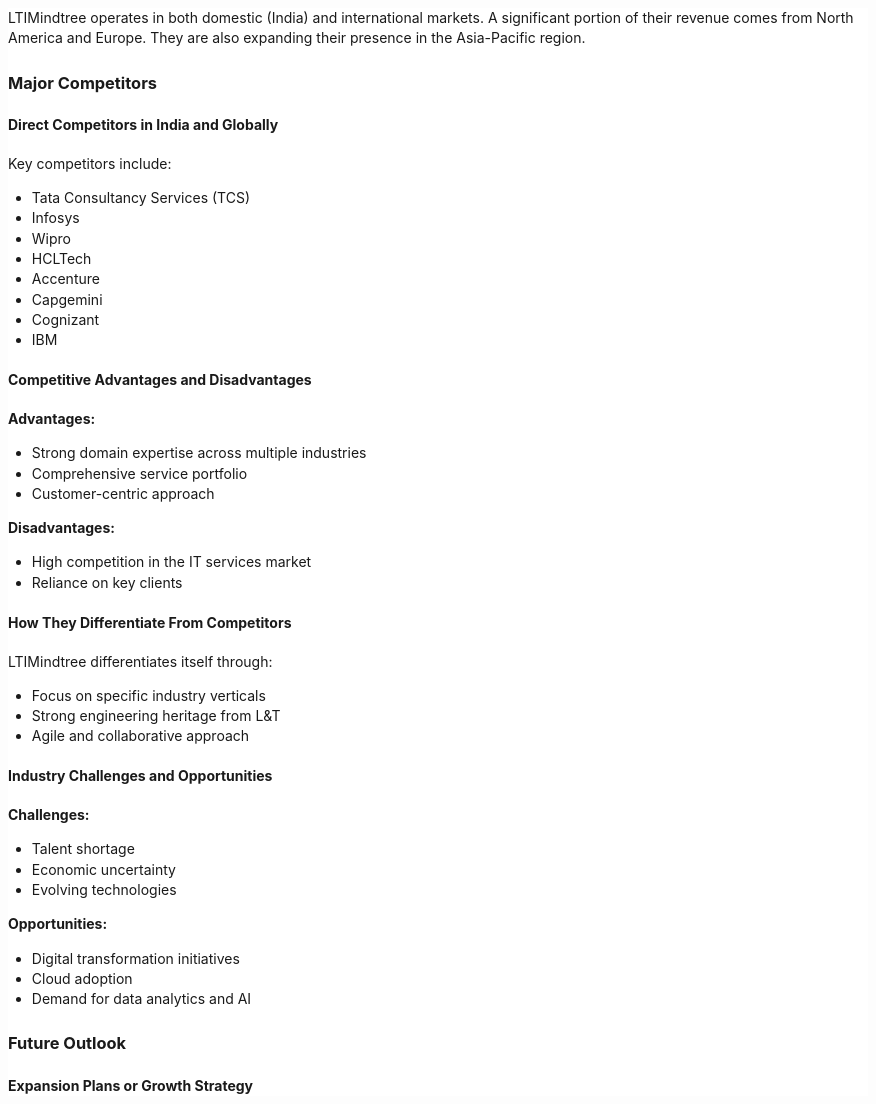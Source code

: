 LTIMindtree operates in both domestic (India) and international markets. A significant portion of their revenue comes from North America and Europe. They are also expanding their presence in the Asia-Pacific region.

### Major Competitors

#### Direct Competitors in India and Globally

Key competitors include:

*   Tata Consultancy Services (TCS)
*   Infosys
*   Wipro
*   HCLTech
*   Accenture
*   Capgemini
*   Cognizant
*   IBM

#### Competitive Advantages and Disadvantages

**Advantages:**

*   Strong domain expertise across multiple industries
*   Comprehensive service portfolio
*   Customer-centric approach

**Disadvantages:**

*   High competition in the IT services market
*   Reliance on key clients

#### How They Differentiate From Competitors

LTIMindtree differentiates itself through:

*   Focus on specific industry verticals
*   Strong engineering heritage from L&T
*   Agile and collaborative approach

#### Industry Challenges and Opportunities

**Challenges:**

*   Talent shortage
*   Economic uncertainty
*   Evolving technologies

**Opportunities:**

*   Digital transformation initiatives
*   Cloud adoption
*   Demand for data analytics and AI

### Future Outlook

#### Expansion Plans or Growth Strategy
